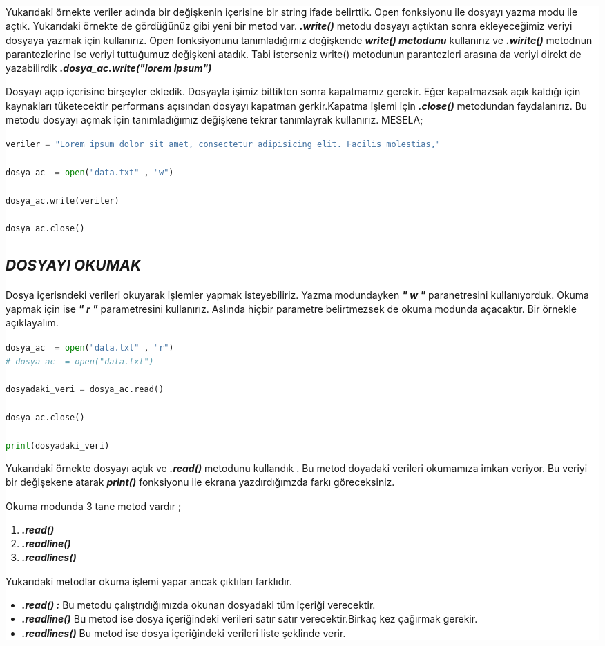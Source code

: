Yukarıdaki örnekte veriler adında bir değişkenin içerisine bir string ifade belirttik. Open fonksiyonu ile dosyayı yazma modu ile açtık. Yukarıdaki örnekte de gördüğünüz gibi yeni bir metod var. ***.write()*** metodu dosyayı açtıktan sonra ekleyeceğimiz veriyi dosyaya yazmak için kullanırız. Open fonksiyonunu tanımladığımız değişkende ***write() metodunu*** kullanırız ve ***.wirite()*** metodnun parantezlerine ise  veriyi tuttuğumuz değişkeni atadık. Tabi isterseniz write()  metodunun parantezleri arasına da veriyi direkt de yazabilirdik ***.dosya_ac.write("lorem ipsum")*** 
  
Dosyayı açıp içerisine birşeyler ekledik. Dosyayla işimiz bittikten sonra kapatmamız gerekir. Eğer kapatmazsak açık kaldığı için kaynakları tüketecektir performans açısından dosyayı kapatman gerkir.Kapatma işlemi için ***.close()*** metodundan faydalanırız. Bu metodu dosyayı açmak için tanımladığımız değişkene tekrar tanımlayrak kullanırız. MESELA;

```python
veriler = "Lorem ipsum dolor sit amet, consectetur adipisicing elit. Facilis molestias,"

dosya_ac  = open("data.txt" , "w")

dosya_ac.write(veriler)

dosya_ac.close()

```

## ***DOSYAYI OKUMAK***

Dosya içerisndeki verileri okuyarak işlemler yapmak isteyebiliriz. Yazma modundayken ***" w "*** paranetresini kullanıyorduk. Okuma yapmak için ise ***" r "*** parametresini kullanırız. Aslında hiçbir parametre belirtmezsek de okuma modunda açacaktır. Bir örnekle açıklayalım.

```python
dosya_ac  = open("data.txt" , "r")
# dosya_ac  = open("data.txt")

dosyadaki_veri = dosya_ac.read()

dosya_ac.close()

print(dosyadaki_veri)
```

Yukarıdaki örnekte dosyayı açtık ve ***.read()*** metodunu kullandık . Bu metod doyadaki verileri okumamıza imkan veriyor. Bu veriyi bir değişekene atarak ***print()*** fonksiyonu ile ekrana yazdırdığımzda farkı göreceksiniz.

Okuma modunda 3 tane metod vardır ;

1. ***.read()***
2. ***.readline()***
3. ***.readlines()***

Yukarıdaki metodlar okuma işlemi yapar ancak çıktıları farklıdır.

-  ***.read() :*** Bu metodu çalıştrıdığımızda okunan dosyadaki tüm içeriği verecektir.
- ***.readline()*** Bu metod ise dosya içeriğindeki verileri satır satır verecektir.Birkaç kez çağırmak gerekir.
- ***.readlines()*** Bu metod ise dosya içeriğindeki verileri liste şeklinde verir.
